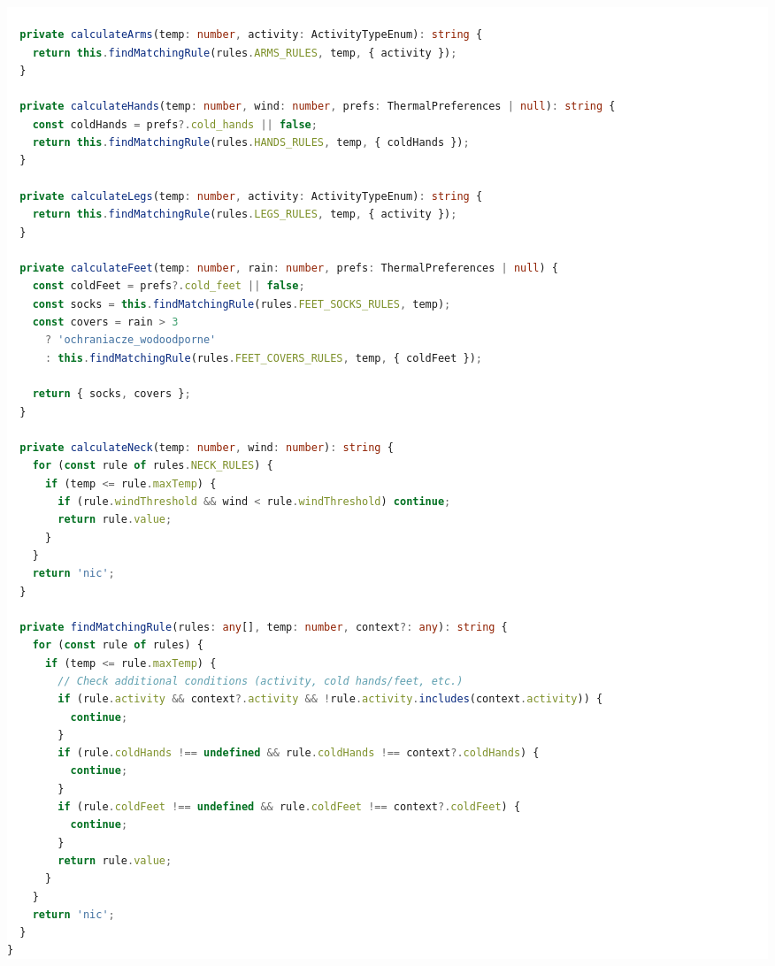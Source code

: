 ```typescript
  
  private calculateArms(temp: number, activity: ActivityTypeEnum): string {
    return this.findMatchingRule(rules.ARMS_RULES, temp, { activity });
  }
  
  private calculateHands(temp: number, wind: number, prefs: ThermalPreferences | null): string {
    const coldHands = prefs?.cold_hands || false;
    return this.findMatchingRule(rules.HANDS_RULES, temp, { coldHands });
  }
  
  private calculateLegs(temp: number, activity: ActivityTypeEnum): string {
    return this.findMatchingRule(rules.LEGS_RULES, temp, { activity });
  }
  
  private calculateFeet(temp: number, rain: number, prefs: ThermalPreferences | null) {
    const coldFeet = prefs?.cold_feet || false;
    const socks = this.findMatchingRule(rules.FEET_SOCKS_RULES, temp);
    const covers = rain > 3
      ? 'ochraniacze_wodoodporne'
      : this.findMatchingRule(rules.FEET_COVERS_RULES, temp, { coldFeet });
    
    return { socks, covers };
  }
  
  private calculateNeck(temp: number, wind: number): string {
    for (const rule of rules.NECK_RULES) {
      if (temp <= rule.maxTemp) {
        if (rule.windThreshold && wind < rule.windThreshold) continue;
        return rule.value;
      }
    }
    return 'nic';
  }
  
  private findMatchingRule(rules: any[], temp: number, context?: any): string {
    for (const rule of rules) {
      if (temp <= rule.maxTemp) {
        // Check additional conditions (activity, cold hands/feet, etc.)
        if (rule.activity && context?.activity && !rule.activity.includes(context.activity)) {
          continue;
        }
        if (rule.coldHands !== undefined && rule.coldHands !== context?.coldHands) {
          continue;
        }
        if (rule.coldFeet !== undefined && rule.coldFeet !== context?.coldFeet) {
          continue;
        }
        return rule.value;
      }
    }
    return 'nic';
  }
}
```

